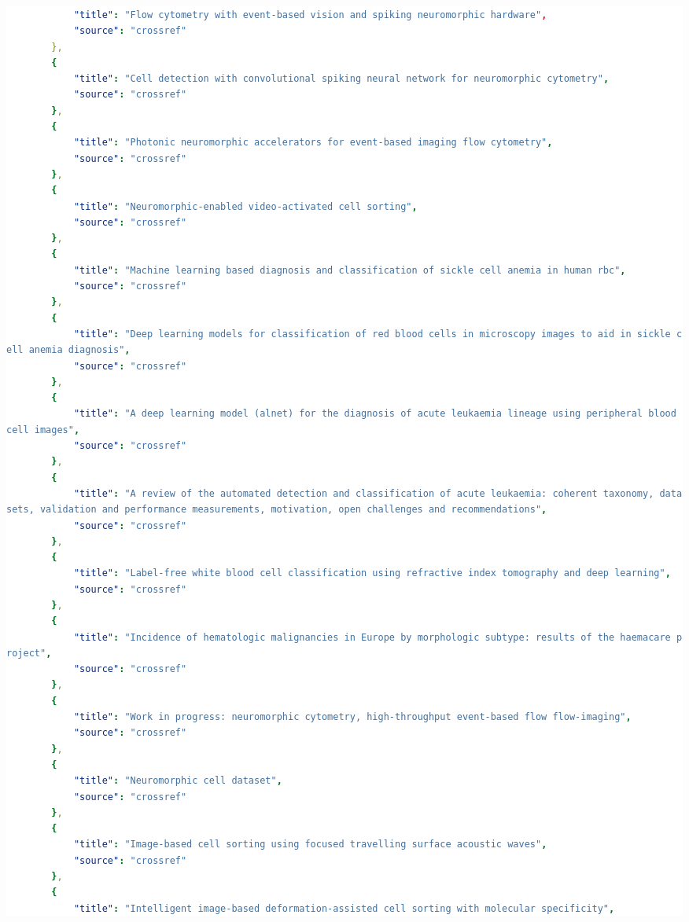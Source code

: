 ```yaml
            "title": "Flow cytometry with event-based vision and spiking neuromorphic hardware",
            "source": "crossref"
        },
        {
            "title": "Cell detection with convolutional spiking neural network for neuromorphic cytometry",
            "source": "crossref"
        },
        {
            "title": "Photonic neuromorphic accelerators for event-based imaging flow cytometry",
            "source": "crossref"
        },
        {
            "title": "Neuromorphic-enabled video-activated cell sorting",
            "source": "crossref"
        },
        {
            "title": "Machine learning based diagnosis and classification of sickle cell anemia in human rbc",
            "source": "crossref"
        },
        {
            "title": "Deep learning models for classification of red blood cells in microscopy images to aid in sickle cell anemia diagnosis",
            "source": "crossref"
        },
        {
            "title": "A deep learning model (alnet) for the diagnosis of acute leukaemia lineage using peripheral blood cell images",
            "source": "crossref"
        },
        {
            "title": "A review of the automated detection and classification of acute leukaemia: coherent taxonomy, datasets, validation and performance measurements, motivation, open challenges and recommendations",
            "source": "crossref"
        },
        {
            "title": "Label-free white blood cell classification using refractive index tomography and deep learning",
            "source": "crossref"
        },
        {
            "title": "Incidence of hematologic malignancies in Europe by morphologic subtype: results of the haemacare project",
            "source": "crossref"
        },
        {
            "title": "Work in progress: neuromorphic cytometry, high-throughput event-based flow flow-imaging",
            "source": "crossref"
        },
        {
            "title": "Neuromorphic cell dataset",
            "source": "crossref"
        },
        {
            "title": "Image-based cell sorting using focused travelling surface acoustic waves",
            "source": "crossref"
        },
        {
            "title": "Intelligent image-based deformation-assisted cell sorting with molecular specificity",
```